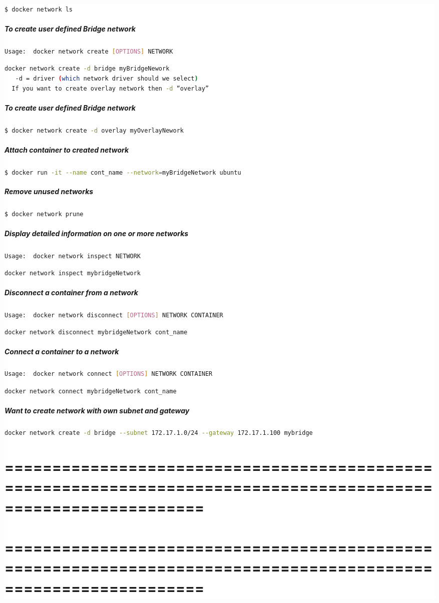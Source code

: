 ```
$ docker network ls
```
##### To create user defined Bridge network
```sh
Usage:  docker network create [OPTIONS] NETWORK
```
```sh
docker network create -d bridge myBridgeNework
   -d = driver (which network driver should we select)
  If you want to create overlay network then -d “overlay”
```
##### To create user defined Bridge network
```sh
$ docker network create -d overlay myOverlayNework
```
##### Attach container to created network
```sh
$ docker run -it --name cont_name --network=myBridgeNetwork ubuntu 
```
##### Remove unused networks
```sh
$ docker network prune
```
##### Display detailed information on one or more networks
```sh
Usage:  docker network inspect NETWORK
```
```sh
docker network inspect mybridgeNetwork 
```
##### Disconnect a container from a network
```sh
Usage:  docker network disconnect [OPTIONS] NETWORK CONTAINER
```
```sh
docker network disconnect mybridgeNetwork cont_name
```
##### Connect a container to a network
```sh
Usage:  docker network connect [OPTIONS] NETWORK CONTAINER
```
```sh
docker network connect mybridgeNetwork cont_name
```
##### Want to create network with own subnet and gateway
```sh
docker network create -d bridge --subnet 172.17.1.0/24 --gateway 172.17.1.100 mybridge
```
===============================================================================================================
===============================================================================================================
===============================================================================================================
===============================================================================================================
